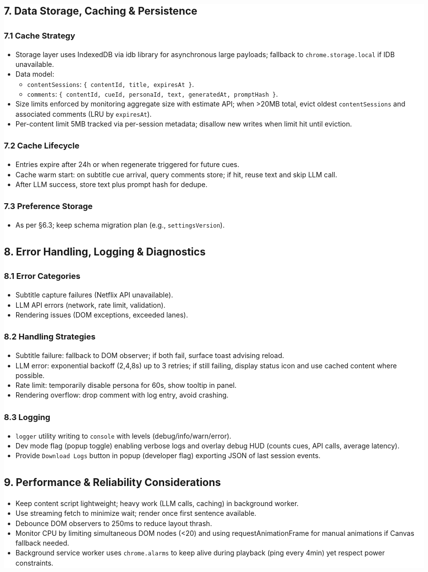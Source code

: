 ## 7. Data Storage, Caching & Persistence
### 7.1 Cache Strategy
- Storage layer uses IndexedDB via idb library for asynchronous large payloads; fallback to `chrome.storage.local` if IDB unavailable.
- Data model:
  - `contentSessions`: `{ contentId, title, expiresAt }`.
  - `comments`: `{ contentId, cueId, personaId, text, generatedAt, promptHash }`.
- Size limits enforced by monitoring aggregate size with estimate API; when >20MB total, evict oldest `contentSessions` and associated comments (LRU by `expiresAt`).
- Per-content limit 5MB tracked via per-session metadata; disallow new writes when limit hit until eviction.

### 7.2 Cache Lifecycle
- Entries expire after 24h or when regenerate triggered for future cues.
- Cache warm start: on subtitle cue arrival, query comments store; if hit, reuse text and skip LLM call.
- After LLM success, store text plus prompt hash for dedupe.

### 7.3 Preference Storage
- As per §6.3; keep schema migration plan (e.g., `settingsVersion`).

## 8. Error Handling, Logging & Diagnostics
### 8.1 Error Categories
- Subtitle capture failures (Netflix API unavailable).
- LLM API errors (network, rate limit, validation).
- Rendering issues (DOM exceptions, exceeded lanes).

### 8.2 Handling Strategies
- Subtitle failure: fallback to DOM observer; if both fail, surface toast advising reload.
- LLM error: exponential backoff (2,4,8s) up to 3 retries; if still failing, display status icon and use cached content where possible.
- Rate limit: temporarily disable persona for 60s, show tooltip in panel.
- Rendering overflow: drop comment with log entry, avoid crashing.

### 8.3 Logging
- `logger` utility writing to `console` with levels (debug/info/warn/error).
- Dev mode flag (popup toggle) enabling verbose logs and overlay debug HUD (counts cues, API calls, average latency).
- Provide `Download Logs` button in popup (developer flag) exporting JSON of last session events.

## 9. Performance & Reliability Considerations
- Keep content script lightweight; heavy work (LLM calls, caching) in background worker.
- Use streaming fetch to minimize wait; render once first sentence available.
- Debounce DOM observers to 250ms to reduce layout thrash.
- Monitor CPU by limiting simultaneous DOM nodes (<20) and using requestAnimationFrame for manual animations if Canvas fallback needed.
- Background service worker uses `chrome.alarms` to keep alive during playback (ping every 4min) yet respect power constraints.
